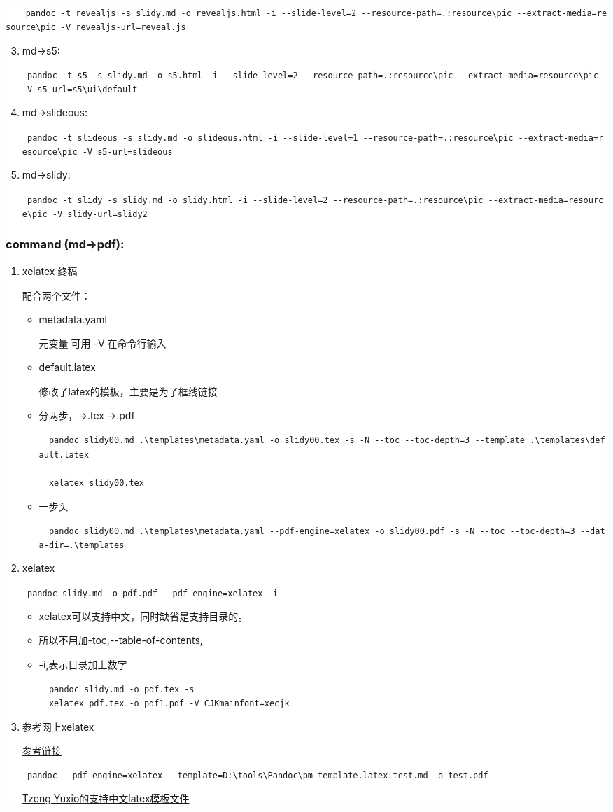         pandoc -t revealjs -s slidy.md -o revealjs.html -i --slide-level=2 --resource-path=.:resource\pic --extract-media=resource\pic -V revealjs-url=reveal.js

3. md->s5:

        pandoc -t s5 -s slidy.md -o s5.html -i --slide-level=2 --resource-path=.:resource\pic --extract-media=resource\pic -V s5-url=s5\ui\default

5. md->slideous:

        pandoc -t slideous -s slidy.md -o slideous.html -i --slide-level=1 --resource-path=.:resource\pic --extract-media=resource\pic -V s5-url=slideous

6. md->slidy:

        pandoc -t slidy -s slidy.md -o slidy.html -i --slide-level=2 --resource-path=.:resource\pic --extract-media=resource\pic -V slidy-url=slidy2

### command (md->pdf):

1. xelatex 终稿

    配合两个文件：
    
    - metadata.yaml
        
        元变量 可用 -V 在命令行输入

    - default.latex
        
        修改了latex的模板，主要是为了框线链接


    - 分两步，->.tex ->.pdf

            pandoc slidy00.md .\templates\metadata.yaml -o slidy00.tex -s -N --toc --toc-depth=3 --template .\templates\default.latex

            xelatex slidy00.tex

    - 一步头
        
            pandoc slidy00.md .\templates\metadata.yaml --pdf-engine=xelatex -o slidy00.pdf -s -N --toc --toc-depth=3 --data-dir=.\templates
        
2. xelatex

        pandoc slidy.md -o pdf.pdf --pdf-engine=xelatex -i

    - xelatex可以支持中文，同时缺省是支持目录的。 
    - 所以不用加-toc,--table-of-contents, 
    - -i,表示目录加上数字

            pandoc slidy.md -o pdf.tex -s
            xelatex pdf.tex -o pdf1.pdf -V CJKmainfont=xecjk

3. 参考网上xelatex

    [参考链接][Pandoc的使用和遇到的问题]
    
        pandoc --pdf-engine=xelatex --template=D:\tools\Pandoc\pm-template.latex test.md -o test.pdf

    [Tzeng Yuxio的支持中文latex模板文件](https://github.com/tzengyuxio/pages/blob/gh-pages/pandoc/pm-template.latex)


[Pandoc的使用和遇到的问题]: https://www.jianshu.com/p/dcc2f95cc086